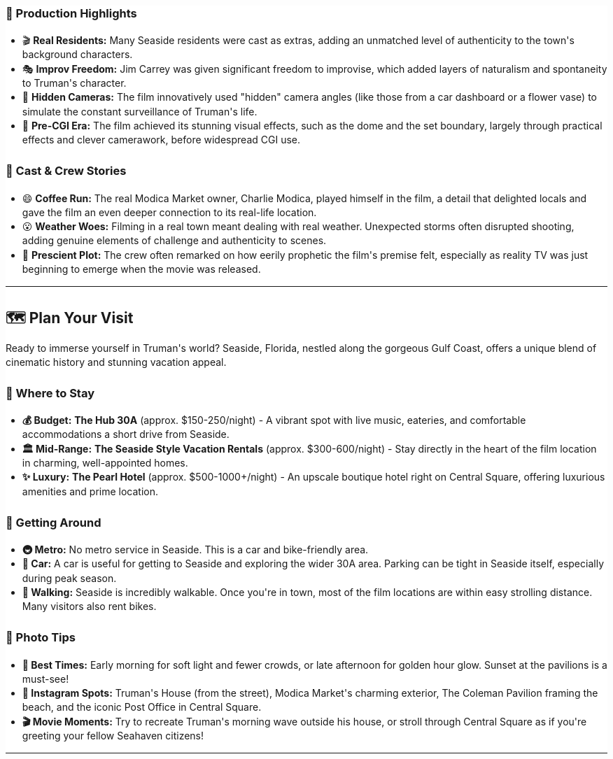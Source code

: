 ### 🎪 Production Highlights

- 🎬 **Real Residents:** Many Seaside residents were cast as extras, adding an unmatched level of authenticity to the town's background characters.
- 🎭 **Improv Freedom:** Jim Carrey was given significant freedom to improvise, which added layers of naturalism and spontaneity to Truman's character.
- 🎨 **Hidden Cameras:** The film innovatively used "hidden" camera angles (like those from a car dashboard or a flower vase) to simulate the constant surveillance of Truman's life.
- 🎯 **Pre-CGI Era:** The film achieved its stunning visual effects, such as the dome and the set boundary, largely through practical effects and clever camerawork, before widespread CGI use.

### 🌟 Cast & Crew Stories

- 😄 **Coffee Run:** The real Modica Market owner, Charlie Modica, played himself in the film, a detail that delighted locals and gave the film an even deeper connection to its real-life location.
- 😮 **Weather Woes:** Filming in a real town meant dealing with real weather. Unexpected storms often disrupted shooting, adding genuine elements of challenge and authenticity to scenes.
- 🎉 **Prescient Plot:** The crew often remarked on how eerily prophetic the film's premise felt, especially as reality TV was just beginning to emerge when the movie was released.

---

## 🗺️ Plan Your Visit

Ready to immerse yourself in Truman's world? Seaside, Florida, nestled along the gorgeous Gulf Coast, offers a unique blend of cinematic history and stunning vacation appeal.

### 🏨 Where to Stay

- **💰 Budget:** **The Hub 30A** (approx. $150-250/night) - A vibrant spot with live music, eateries, and comfortable accommodations a short drive from Seaside.
- **🏛️ Mid-Range:** **The Seaside Style Vacation Rentals** (approx. $300-600/night) - Stay directly in the heart of the film location in charming, well-appointed homes.
- **✨ Luxury:** **The Pearl Hotel** (approx. $500-1000+/night) - An upscale boutique hotel right on Central Square, offering luxurious amenities and prime location.

### 🚗 Getting Around

- **🚇 Metro:** No metro service in Seaside. This is a car and bike-friendly area.
- **🚗 Car:** A car is useful for getting to Seaside and exploring the wider 30A area. Parking can be tight in Seaside itself, especially during peak season.
- **🚶 Walking:** Seaside is incredibly walkable. Once you're in town, most of the film locations are within easy strolling distance. Many visitors also rent bikes.

### 📸 Photo Tips

- **🌅 Best Times:** Early morning for soft light and fewer crowds, or late afternoon for golden hour glow. Sunset at the pavilions is a must-see!
- **📱 Instagram Spots:** Truman's House (from the street), Modica Market's charming exterior, The Coleman Pavilion framing the beach, and the iconic Post Office in Central Square.
- **🎬 Movie Moments:** Try to recreate Truman's morning wave outside his house, or stroll through Central Square as if you're greeting your fellow Seahaven citizens!

---